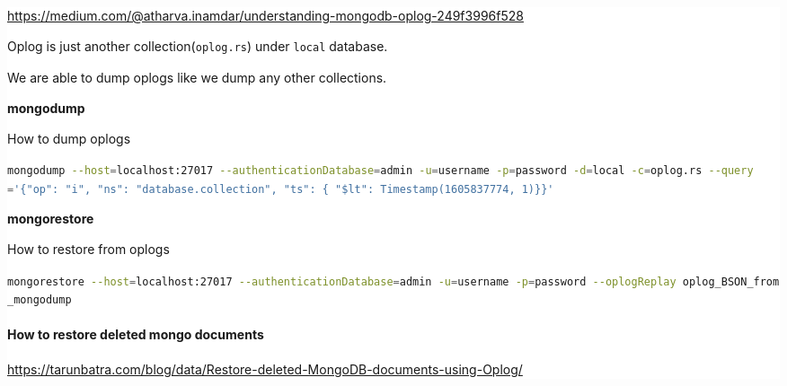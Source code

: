 https://medium.com/@atharva.inamdar/understanding-mongodb-oplog-249f3996f528

Oplog is just another collection(`oplog.rs`) under `local` database. 

We are able to dump oplogs like we dump any other collections.

**mongodump**

How to dump oplogs
```bash
mongodump --host=localhost:27017 --authenticationDatabase=admin -u=username -p=password -d=local -c=oplog.rs --query='{"op": "i", "ns": "database.collection", "ts": { "$lt": Timestamp(1605837774, 1)}}'
```

**mongorestore**

How to restore from oplogs

```bash
mongorestore --host=localhost:27017 --authenticationDatabase=admin -u=username -p=password --oplogReplay oplog_BSON_from_mongodump
```

#### How to restore deleted mongo documents

https://tarunbatra.com/blog/data/Restore-deleted-MongoDB-documents-using-Oplog/
